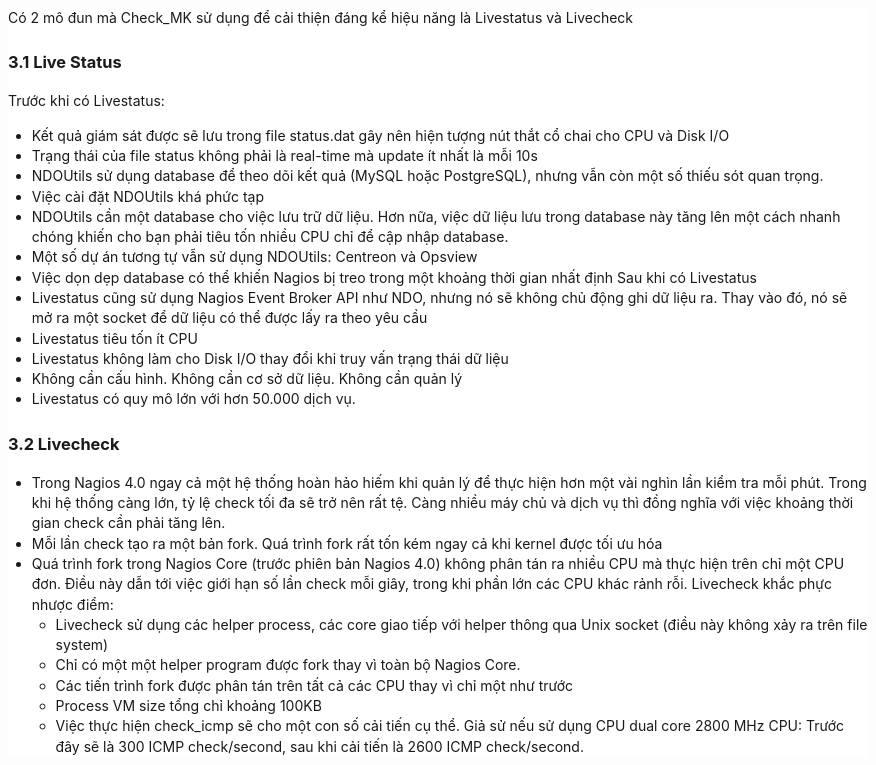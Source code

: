   Có 2 mô đun mà Check_MK sử dụng để cải thiện đáng kể hiệu năng là Livestatus và Livecheck
### 3.1 Live Status
Trước khi có Livestatus:
  - Kết quả giám sát được sẽ lưu trong file status.dat gây nên hiện tượng nút thắt cổ chai cho CPU và Disk I/O
  - Trạng thái của file status không phải là real-time mà update ít nhất là mỗi 10s
  - NDOUtils sử dụng database để theo dõi kết quả (MySQL hoặc PostgreSQL), nhưng vẫn còn một số thiếu sót quan trọng.
  - Việc cài đặt NDOUtils khá phức tạp
  - NDOUtils cần một database cho việc lưu trữ dữ liệu. Hơn nữa, việc dữ liệu lưu trong database này tăng lên một cách nhanh chóng khiến cho bạn phải tiêu tốn nhiều CPU chỉ để cập nhập database.
  - Một số dự án tương tự vẫn sử dụng NDOUtils: Centreon và Opsview
  - Việc dọn dẹp database có thể khiến Nagios bị treo trong một khoảng thời gian nhất định
Sau khi có Livestatus
  - Livestatus cũng sử dụng Nagios Event Broker API như NDO, nhưng nó sẽ không chủ động ghi dữ liệu ra. Thay vào đó, nó sẽ mở ra một socket để dữ liệu có thể được lấy ra theo yêu cầu
  - Livestatus tiêu tốn ít CPU
  - Livestatus không làm cho Disk I/O thay đổi khi truy vấn trạng thái dữ liệu
  - Không cần cấu hình. Không cần cơ sở dữ liệu. Không cần quản lý
  - Livestatus có quy mô lớn với hơn 50.000 dịch vụ.
### 3.2 Livecheck
- Trong Nagios 4.0 ngay cả một hệ thống hoàn hảo hiếm khi quản lý để thực hiện hơn một vài nghìn lần kiểm tra mỗi phút. Trong khi hệ thống càng lớn, tỷ lệ check tối đa sẽ trở nên rất tệ. Càng nhiều máy chủ và dịch vụ thì đồng nghĩa với việc khoảng thời gian check cần phải tăng lên.
- Mỗi lần check tạo ra một bản fork. Quá trình fork rất tốn kém ngay cả khi kernel được tối ưu hóa
- Quá trình fork trong Nagios Core (trước phiên bản Nagios 4.0) không phân tán ra nhiều CPU mà thực hiện trên chỉ một CPU đơn. Điều này dẫn tới việc giới hạn số lần check mỗi giây, trong khi phần lớn các CPU khác rảnh rỗi.
Livecheck khắc phực nhược điểm:
  - Livecheck sử dụng các helper process, các core giao tiếp với helper thông qua Unix socket (điều này không xảy ra trên file system)
  - Chỉ có một một helper program được fork thay vì toàn bộ Nagios Core.
  - Các tiến trình fork được phân tán trên tất cả các CPU thay vì chỉ một như trước
  - Process VM size tổng chỉ khoảng 100KB
  - Việc thực hiện check_icmp sẽ cho một con số cải tiến cụ thể. Giả sử nếu sử dụng CPU dual core 2800 MHz CPU: Trước đây sẽ là 300 ICMP check/second, sau khi cải tiến là 2600 ICMP check/second.